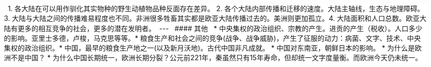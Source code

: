 ​
​
​1. 各大陆在可以用作驯化其实物种的野生动植物品种反面存在差异。
​2. 各个大陆内部传播和迁移的速度。大陆主轴线，生态与地理障碍。
​3. 大陆与大陆之间的传播难易程度也不同。非洲很多牲畜其实都是欧亚大陆传播过去的。美洲则更加孤立。
​4. 大陆面积和人口总数。欧亚大陆有更多的相互竞争的社会，更多的潜在发明者。
​
​
​---
​
​
​#### 其他
​
​
​* 中央集权的政治组织、宗教的产生。进贡的产生（税收）。人口多少的影响。亚里士多德，卢梭，马克思等等。
​* 粮食生产和社会之间的竞争(战争、战争威胁)，产生了征服的动力：病菌、文字、技术、中央集权的政治组织。
​* 中国，最早的粮食生产地之一(以及新月沃地)。古代中国非凡成就。
​* 中国对东南亚，朝鲜日本的影响。
​* 为什么是欧洲不是中国？
​* 为什么中国长期统一，欧洲长期分裂？公元前221年，秦虽然只有15年寿命，但却统一文字度量衡。而欧洲今天仍未统一。

